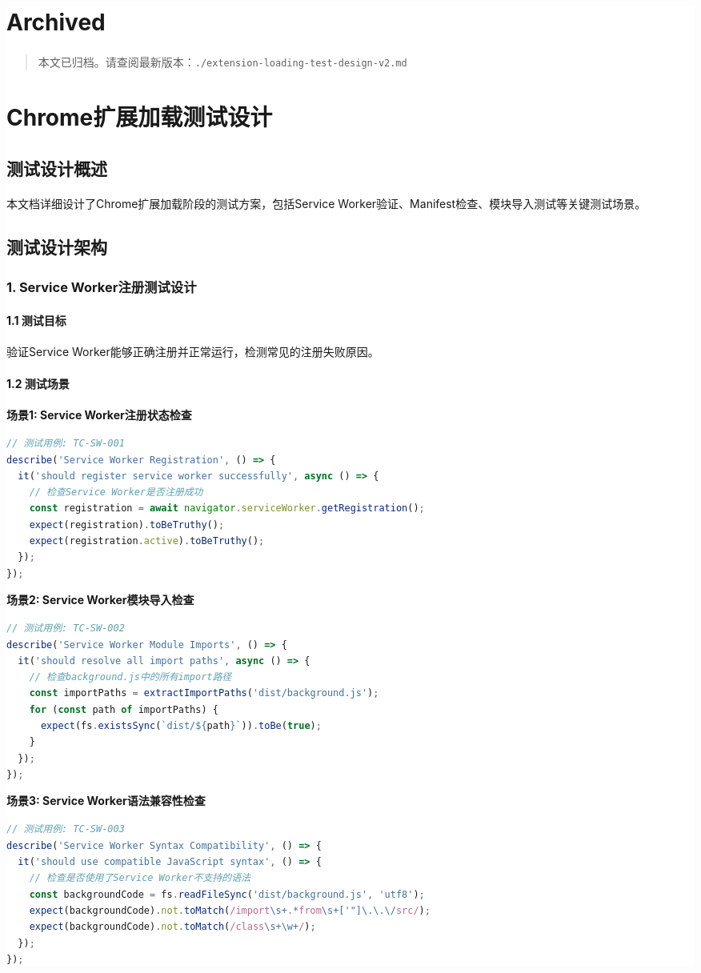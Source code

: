 # Archived

> 本文已归档。请查阅最新版本：`./extension-loading-test-design-v2.md`

# Chrome扩展加载测试设计

## 测试设计概述

本文档详细设计了Chrome扩展加载阶段的测试方案，包括Service Worker验证、Manifest检查、模块导入测试等关键测试场景。

## 测试设计架构

### 1. Service Worker注册测试设计

#### 1.1 测试目标
验证Service Worker能够正确注册并正常运行，检测常见的注册失败原因。

#### 1.2 测试场景

**场景1: Service Worker注册状态检查**
```javascript
// 测试用例: TC-SW-001
describe('Service Worker Registration', () => {
  it('should register service worker successfully', async () => {
    // 检查Service Worker是否注册成功
    const registration = await navigator.serviceWorker.getRegistration();
    expect(registration).toBeTruthy();
    expect(registration.active).toBeTruthy();
  });
});
```

**场景2: Service Worker模块导入检查**
```javascript
// 测试用例: TC-SW-002
describe('Service Worker Module Imports', () => {
  it('should resolve all import paths', async () => {
    // 检查background.js中的所有import路径
    const importPaths = extractImportPaths('dist/background.js');
    for (const path of importPaths) {
      expect(fs.existsSync(`dist/${path}`)).toBe(true);
    }
  });
});
```

**场景3: Service Worker语法兼容性检查**
```javascript
// 测试用例: TC-SW-003
describe('Service Worker Syntax Compatibility', () => {
  it('should use compatible JavaScript syntax', () => {
    // 检查是否使用了Service Worker不支持的语法
    const backgroundCode = fs.readFileSync('dist/background.js', 'utf8');
    expect(backgroundCode).not.toMatch(/import\s+.*from\s+['"]\.\.\/src/);
    expect(backgroundCode).not.toMatch(/class\s+\w+/);
  });
});
```
